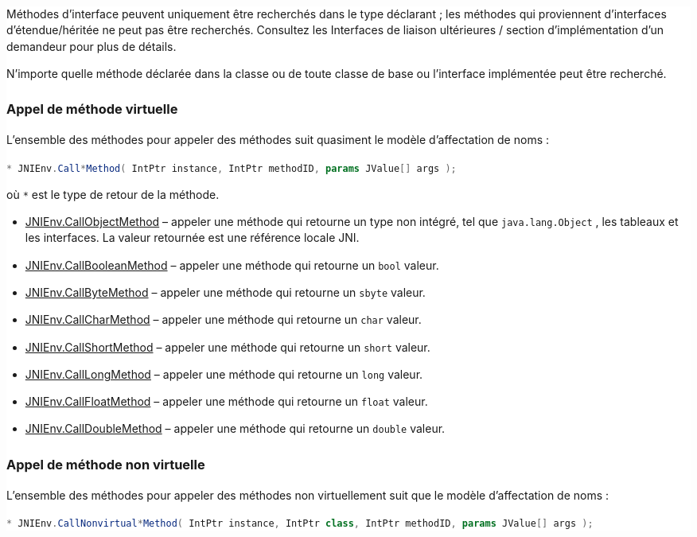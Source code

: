 Méthodes d’interface peuvent uniquement être recherchés dans le type déclarant ; les méthodes qui proviennent d’interfaces d’étendue/héritée ne peut pas être recherchés. Consultez les Interfaces de liaison ultérieures / section d’implémentation d’un demandeur pour plus de détails.

N’importe quelle méthode déclarée dans la classe ou de toute classe de base ou l’interface implémentée peut être recherché.

<a name="_Virtual_Method_Invocation" />

### <a name="virtual-method-invocation"></a>Appel de méthode virtuelle

L’ensemble des méthodes pour appeler des méthodes suit quasiment le modèle d’affectation de noms :

```csharp
* JNIEnv.Call*Method( IntPtr instance, IntPtr methodID, params JValue[] args );
```

où `*` est le type de retour de la méthode.

-   [JNIEnv.CallObjectMethod](https://developer.xamarin.com/api/member/Android.Runtime.JNIEnv.CallObjectMethod/) &ndash; appeler une méthode qui retourne un type non intégré, tel que `java.lang.Object` , les tableaux et les interfaces. La valeur retournée est une référence locale JNI.

-   [JNIEnv.CallBooleanMethod](https://developer.xamarin.com/api/member/Android.Runtime.JNIEnv.CallBooleanMethod/) &ndash; appeler une méthode qui retourne un `bool` valeur.

-   [JNIEnv.CallByteMethod](https://developer.xamarin.com/api/member/Android.Runtime.JNIEnv.CallByteMethod/) &ndash; appeler une méthode qui retourne un `sbyte` valeur.

-   [JNIEnv.CallCharMethod](https://developer.xamarin.com/api/member/Android.Runtime.JNIEnv.CallCharMethod/) &ndash; appeler une méthode qui retourne un `char` valeur.

-   [JNIEnv.CallShortMethod](https://developer.xamarin.com/api/member/Android.Runtime.JNIEnv.CallShortMethod/) &ndash; appeler une méthode qui retourne un `short` valeur.

-   [JNIEnv.CallLongMethod](https://developer.xamarin.com/api/member/Android.Runtime.JNIEnv.CallLongMethod/) &ndash; appeler une méthode qui retourne un `long` valeur.

-   [JNIEnv.CallFloatMethod](https://developer.xamarin.com/api/member/Android.Runtime.JNIEnv.CallFloatMethod/) &ndash; appeler une méthode qui retourne un `float` valeur.

-   [JNIEnv.CallDoubleMethod](https://developer.xamarin.com/api/member/Android.Runtime.JNIEnv.CallDoubleMethod/) &ndash; appeler une méthode qui retourne un `double` valeur.


<a name="_Non-virtual_Method_Invocation" />

### <a name="non-virtual-method-invocation"></a>Appel de méthode non virtuelle

L’ensemble des méthodes pour appeler des méthodes non virtuellement suit que le modèle d’affectation de noms :

```csharp
* JNIEnv.CallNonvirtual*Method( IntPtr instance, IntPtr class, IntPtr methodID, params JValue[] args );
```
